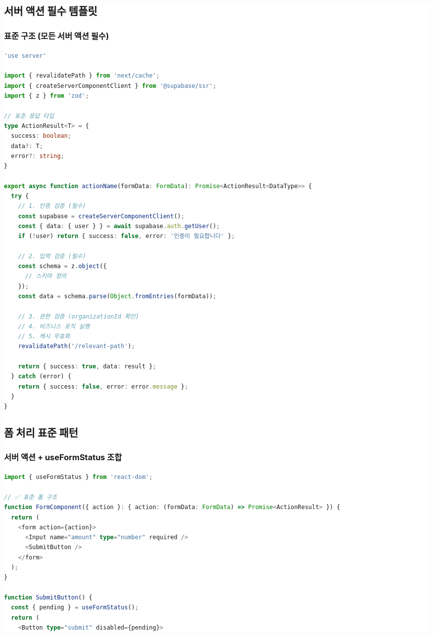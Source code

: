## 서버 액션 필수 템플릿

### 표준 구조 (모든 서버 액션 필수)
```typescript
'use server'

import { revalidatePath } from 'next/cache';
import { createServerComponentClient } from '@supabase/ssr';
import { z } from 'zod';

// 표준 응답 타입
type ActionResult<T> = {
  success: boolean;
  data?: T;
  error?: string;
}

export async function actionName(formData: FormData): Promise<ActionResult<DataType>> {
  try {
    // 1. 인증 검증 (필수)
    const supabase = createServerComponentClient();
    const { data: { user } } = await supabase.auth.getUser();
    if (!user) return { success: false, error: '인증이 필요합니다' };

    // 2. 입력 검증 (필수)
    const schema = z.object({
      // 스키마 정의
    });
    const data = schema.parse(Object.fromEntries(formData));

    // 3. 권한 검증 (organizationId 확인)
    // 4. 비즈니스 로직 실행
    // 5. 캐시 무효화
    revalidatePath('/relevant-path');
    
    return { success: true, data: result };
  } catch (error) {
    return { success: false, error: error.message };
  }
}
```

## 폼 처리 표준 패턴

### 서버 액션 + useFormStatus 조합
```typescript
import { useFormStatus } from 'react-dom';

// ✅ 표준 폼 구조
function FormComponent({ action }: { action: (formData: FormData) => Promise<ActionResult> }) {
  return (
    <form action={action}>
      <Input name="amount" type="number" required />
      <SubmitButton />
    </form>
  );
}

function SubmitButton() {
  const { pending } = useFormStatus();
  return (
    <Button type="submit" disabled={pending}>
```